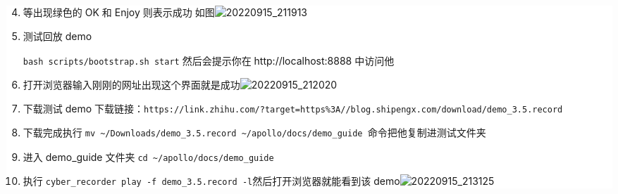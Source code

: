 4. 等出现绿色的 OK 和 Enjoy 则表示成功 如图![20220915_211913](https://cdn.jsdelivr.net/gh/yuri2078/images/apollo//20220915_211913.png)

5. 测试回放 demo

   `bash scripts/bootstrap.sh start` 然后会提示你在 http://localhost:8888 中访问他

6. 打开浏览器输入刚刚的网址出现这个界面就是成功![20220915_212020](https://cdn.jsdelivr.net/gh/yuri2078/images/apollo//20220915_212020.png)

7. 下载测试 demo 下载链接：`https://link.zhihu.com/?target=https%3A//blog.shipengx.com/download/demo_3.5.record`

8. 下载完成执行 `mv ~/Downloads/demo_3.5.record ~/apollo/docs/demo_guide `命令把他复制进测试文件夹

9. 进入 demo_guide 文件夹 `cd ~/apollo/docs/demo_guide`

10. 执行 `cyber_recorder play -f demo_3.5.record -l`然后打开浏览器就能看到该 demo![20220915_213125](https://cdn.jsdelivr.net/gh/yuri2078/images/apollo//20220915_213125.png)
